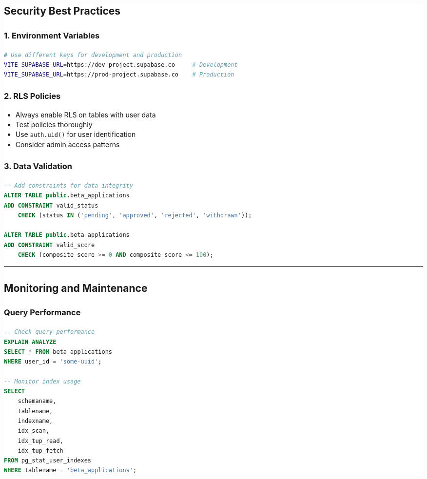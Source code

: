 
## Security Best Practices

### 1. Environment Variables

```bash
# Use different keys for development and production
VITE_SUPABASE_URL=https://dev-project.supabase.co     # Development
VITE_SUPABASE_URL=https://prod-project.supabase.co    # Production
```

### 2. RLS Policies

- Always enable RLS on tables with user data
- Test policies thoroughly
- Use `auth.uid()` for user identification
- Consider admin access patterns

### 3. Data Validation

```sql
-- Add constraints for data integrity
ALTER TABLE public.beta_applications 
ADD CONSTRAINT valid_status 
    CHECK (status IN ('pending', 'approved', 'rejected', 'withdrawn'));

ALTER TABLE public.beta_applications 
ADD CONSTRAINT valid_score 
    CHECK (composite_score >= 0 AND composite_score <= 100);
```

---

## Monitoring and Maintenance

### Query Performance

```sql
-- Check query performance
EXPLAIN ANALYZE 
SELECT * FROM beta_applications 
WHERE user_id = 'some-uuid';

-- Monitor index usage
SELECT 
    schemaname,
    tablename,
    indexname,
    idx_scan,
    idx_tup_read,
    idx_tup_fetch
FROM pg_stat_user_indexes 
WHERE tablename = 'beta_applications';
```
